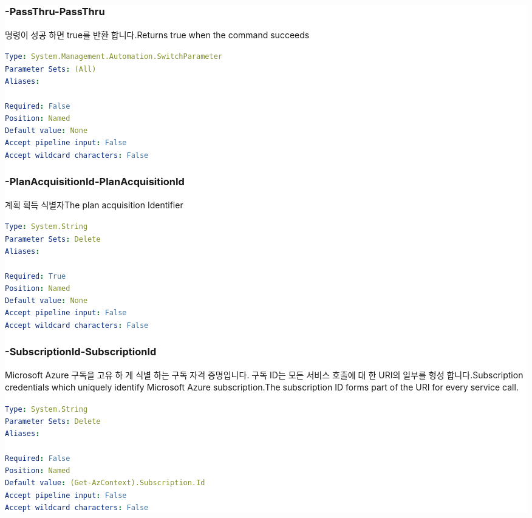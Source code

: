 ### <span data-ttu-id="7efa0-117">-PassThru</span><span class="sxs-lookup"><span data-stu-id="7efa0-117">-PassThru</span></span>
<span data-ttu-id="7efa0-118">명령이 성공 하면 true를 반환 합니다.</span><span class="sxs-lookup"><span data-stu-id="7efa0-118">Returns true when the command succeeds</span></span>

```yaml
Type: System.Management.Automation.SwitchParameter
Parameter Sets: (All)
Aliases:

Required: False
Position: Named
Default value: None
Accept pipeline input: False
Accept wildcard characters: False

```

### <span data-ttu-id="7efa0-119">-PlanAcquisitionId</span><span class="sxs-lookup"><span data-stu-id="7efa0-119">-PlanAcquisitionId</span></span>
<span data-ttu-id="7efa0-120">계획 획득 식별자</span><span class="sxs-lookup"><span data-stu-id="7efa0-120">The plan acquisition Identifier</span></span>

```yaml
Type: System.String
Parameter Sets: Delete
Aliases:

Required: True
Position: Named
Default value: None
Accept pipeline input: False
Accept wildcard characters: False

```

### <span data-ttu-id="7efa0-121">-SubscriptionId</span><span class="sxs-lookup"><span data-stu-id="7efa0-121">-SubscriptionId</span></span>
<span data-ttu-id="7efa0-122">Microsoft Azure 구독을 고유 하 게 식별 하는 구독 자격 증명입니다. 구독 ID는 모든 서비스 호출에 대 한 URI의 일부를 형성 합니다.</span><span class="sxs-lookup"><span data-stu-id="7efa0-122">Subscription credentials which uniquely identify Microsoft Azure subscription.The subscription ID forms part of the URI for every service call.</span></span>

```yaml
Type: System.String
Parameter Sets: Delete
Aliases:

Required: False
Position: Named
Default value: (Get-AzContext).Subscription.Id
Accept pipeline input: False
Accept wildcard characters: False

```

